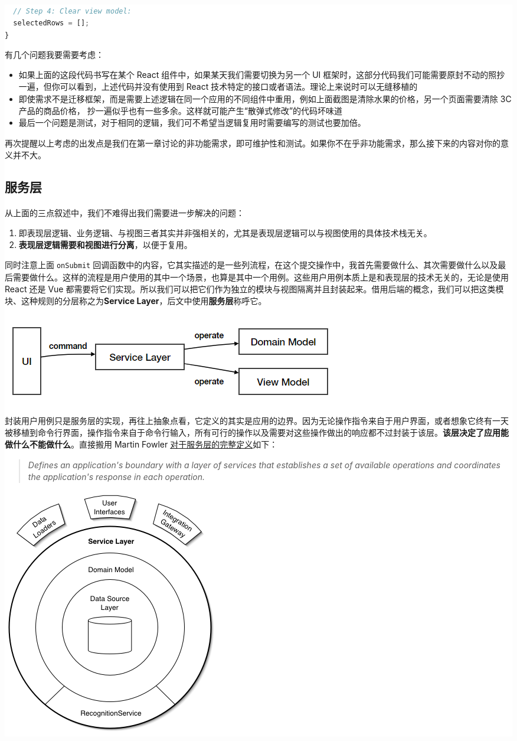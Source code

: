 ```javascript
  // Step 4: Clear view model:
  selectedRows = [];
}
```

有几个问题我要需要考虑：

- 如果上面的这段代码书写在某个 React 组件中，如果某天我们需要切换为另一个 UI 框架时，这部分代码我们可能需要原封不动的照抄一遍，但你可以看到，上述代码并没有使用到 React 技术特定的接口或者语法。理论上来说时可以无缝移植的
- 即使需求不是迁移框架，而是需要上述逻辑在同一个应用的不同组件中重用，例如上面截图是清除水果的价格，另一个页面需要清除 3C 产品的商品价格， 抄一遍似乎也有一些多余。这样就可能产生“散弹式修改”的代码坏味道
- 最后一个问题是测试，对于相同的逻辑，我们可不希望当逻辑复用时需要编写的测试也要加倍。

再次提醒以上考虑的出发点是我们在第一章讨论的非功能需求，即可维护性和测试。如果你不在乎非功能需求，那么接下来的内容对你的意义并不大。

## 服务层

从上面的三点叙述中，我们不难得出我们需要进一步解决的问题：

1. 即表现层逻辑、业务逻辑、与视图三者其实并非强相关的，尤其是表现层逻辑可以与视图使用的具体技术栈无关。
2. **表现层逻辑需要和视图进行分离**，以便于复用。

同时注意上面 `onSubmit` 回调函数中的内容，它其实描述的是一些列流程，在这个提交操作中，我首先需要做什么、其次需要做什么以及最后需要做什么。这样的流程是用户使用的其中一个场景，也算是其中一个用例。这些用户用例本质上是和表现层的技术无关的，无论是使用 React 还是 Vue 都需要将它们实现。所以我们可以把它们作为独立的模块与视图隔离并且封装起来。借用后端的概念，我们可以把这类模块、这种规则的分层称之为**Service Layer**，后文中使用**服务层**称呼它。

![](../images/fe_arch_005_mvp/service_layer.png)



封装用户用例只是服务层的实现，再往上抽象点看，它定义的其实是应用的边界。因为无论操作指令来自于用户界面，或者想象它终有一天被移植到命令行界面，操作指令来自于命令行输入，所有可行的操作以及需要对这些操作做出的响应都不过封装于该层。**该层决定了应用能做什么不能做什么**。直接搬用 Martin Fowler [对于服务层的完整定义](https://martinfowler.com/eaaCatalog/serviceLayer.html)如下：

> *Defines an application's boundary with a layer of services that establishes a set of available operations and coordinates the application's response in each operation.*

![](../images/fe_arch_005_mvp/ServiceLayerSketch.gif)
